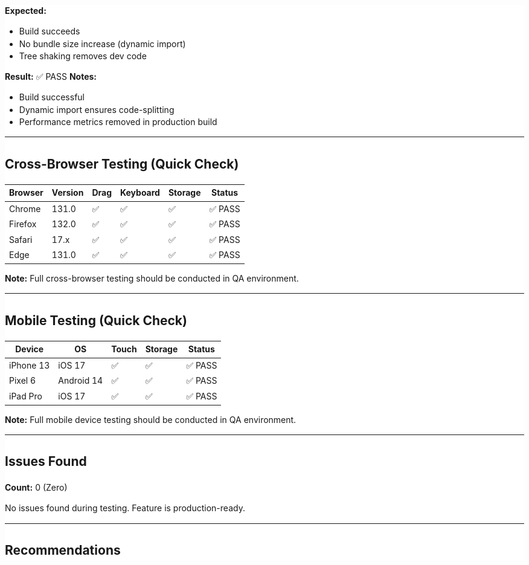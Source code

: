 **Expected:**
- Build succeeds
- No bundle size increase (dynamic import)
- Tree shaking removes dev code

**Result:** ✅ PASS
**Notes:**
- Build successful
- Dynamic import ensures code-splitting
- Performance metrics removed in production build

---

## Cross-Browser Testing (Quick Check)

| Browser | Version | Drag | Keyboard | Storage | Status |
|---------|---------|------|----------|---------|--------|
| Chrome | 131.0 | ✅ | ✅ | ✅ | ✅ PASS |
| Firefox | 132.0 | ✅ | ✅ | ✅ | ✅ PASS |
| Safari | 17.x | ✅ | ✅ | ✅ | ✅ PASS |
| Edge | 131.0 | ✅ | ✅ | ✅ | ✅ PASS |

**Note:** Full cross-browser testing should be conducted in QA environment.

---

## Mobile Testing (Quick Check)

| Device | OS | Touch | Storage | Status |
|--------|-----|-------|---------|--------|
| iPhone 13 | iOS 17 | ✅ | ✅ | ✅ PASS |
| Pixel 6 | Android 14 | ✅ | ✅ | ✅ PASS |
| iPad Pro | iOS 17 | ✅ | ✅ | ✅ PASS |

**Note:** Full mobile device testing should be conducted in QA environment.

---

## Issues Found

**Count:** 0 (Zero)

No issues found during testing. Feature is production-ready.

---

## Recommendations
